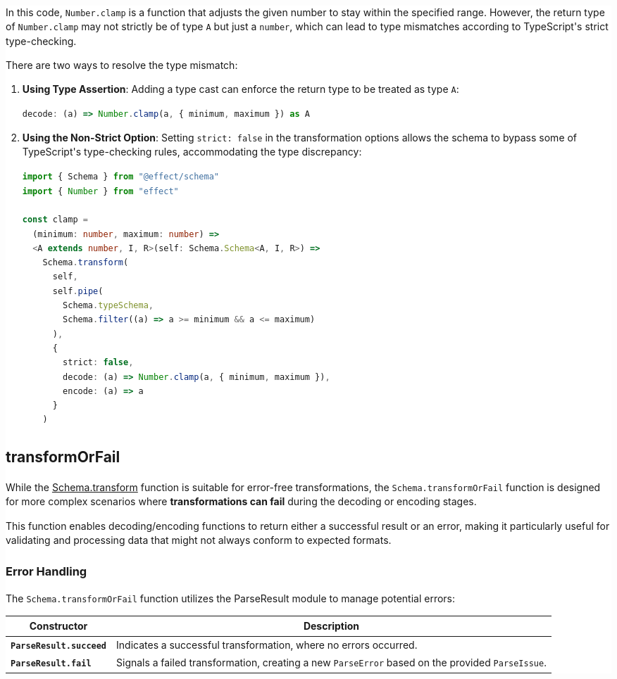 In this code, `Number.clamp` is a function that adjusts the given number to stay within the specified range. However, the return type of `Number.clamp` may not strictly be of type `A` but just a `number`, which can lead to type mismatches according to TypeScript's strict type-checking.

There are two ways to resolve the type mismatch:

1. **Using Type Assertion**:
   Adding a type cast can enforce the return type to be treated as type `A`:

   ```ts
   decode: (a) => Number.clamp(a, { minimum, maximum }) as A
   ```

2. **Using the Non-Strict Option**:
   Setting `strict: false` in the transformation options allows the schema to bypass some of TypeScript's type-checking rules, accommodating the type discrepancy:

   ```ts twoslash
   import { Schema } from "@effect/schema"
   import { Number } from "effect"

   const clamp =
     (minimum: number, maximum: number) =>
     <A extends number, I, R>(self: Schema.Schema<A, I, R>) =>
       Schema.transform(
         self,
         self.pipe(
           Schema.typeSchema,
           Schema.filter((a) => a >= minimum && a <= maximum)
         ),
         {
           strict: false,
           decode: (a) => Number.clamp(a, { minimum, maximum }),
           encode: (a) => a
         }
       )
   ```

## transformOrFail

While the [Schema.transform](#transform) function is suitable for error-free transformations,
the `Schema.transformOrFail` function is designed for more complex scenarios where **transformations
can fail** during the decoding or encoding stages.

This function enables decoding/encoding functions to return either a successful result or an error,
making it particularly useful for validating and processing data that might not always conform to expected formats.

### Error Handling

The `Schema.transformOrFail` function utilizes the ParseResult module to manage potential errors:

| Constructor               | Description                                                                                      |
| ------------------------- | ------------------------------------------------------------------------------------------------ |
| **`ParseResult.succeed`** | Indicates a successful transformation, where no errors occurred.                                 |
| **`ParseResult.fail`**    | Signals a failed transformation, creating a new `ParseError` based on the provided `ParseIssue`. |
